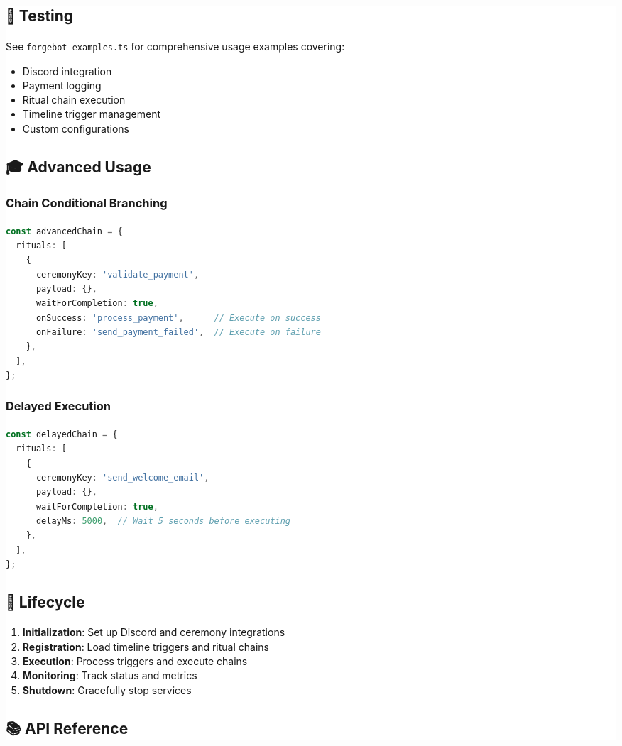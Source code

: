 ## 📝 Testing

See `forgebot-examples.ts` for comprehensive usage examples covering:
- Discord integration
- Payment logging
- Ritual chain execution
- Timeline trigger management
- Custom configurations

## 🎓 Advanced Usage

### Chain Conditional Branching
```typescript
const advancedChain = {
  rituals: [
    {
      ceremonyKey: 'validate_payment',
      payload: {},
      waitForCompletion: true,
      onSuccess: 'process_payment',      // Execute on success
      onFailure: 'send_payment_failed',  // Execute on failure
    },
  ],
};
```

### Delayed Execution
```typescript
const delayedChain = {
  rituals: [
    {
      ceremonyKey: 'send_welcome_email',
      payload: {},
      waitForCompletion: true,
      delayMs: 5000,  // Wait 5 seconds before executing
    },
  ],
};
```

## 🔄 Lifecycle

1. **Initialization**: Set up Discord and ceremony integrations
2. **Registration**: Load timeline triggers and ritual chains
3. **Execution**: Process triggers and execute chains
4. **Monitoring**: Track status and metrics
5. **Shutdown**: Gracefully stop services

## 📚 API Reference
